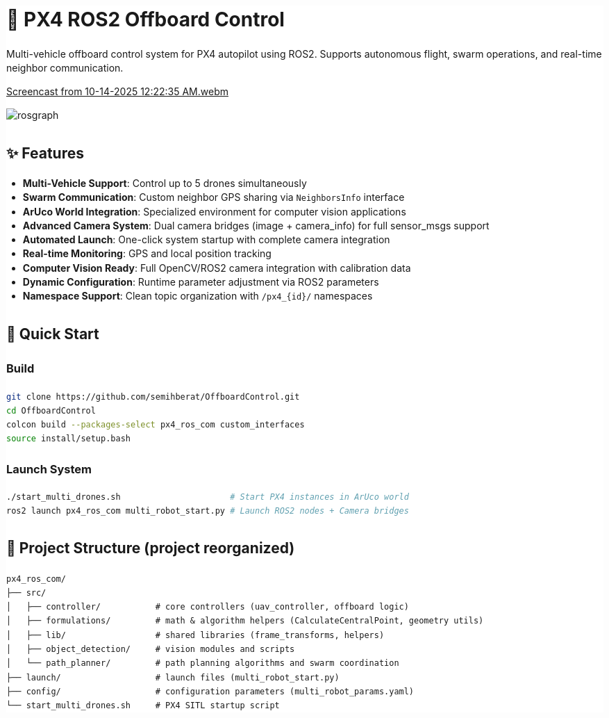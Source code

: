 # 🚁 PX4 ROS2 Offboard Control

Multi-vehicle offboard control system for PX4 autopilot using ROS2. Supports autonomous flight, swarm operations, and real-time neighbor communication.

[Screencast from 10-14-2025 12:22:35 AM.webm](https://github.com/user-attachments/assets/9dc1ebe9-0c24-433f-acb5-07e90d40ea7a)

<img width="1975" height="4420" alt="rosgraph" src="https://github.com/user-attachments/assets/6de27b0f-ed6e-4512-8d51-d683a61e5e85" />

## ✨ Features
- **Multi-Vehicle Support**: Control up to 5 drones simultaneously
- **Swarm Communication**: Custom neighbor GPS sharing via `NeighborsInfo` interface
- **ArUco World Integration**: Specialized environment for computer vision applications
- **Advanced Camera System**: Dual camera bridges (image + camera_info) for full sensor_msgs support
- **Automated Launch**: One-click system startup with complete camera integration
- **Real-time Monitoring**: GPS and local position tracking
- **Computer Vision Ready**: Full OpenCV/ROS2 camera integration with calibration data
- **Dynamic Configuration**: Runtime parameter adjustment via ROS2 parameters
- **Namespace Support**: Clean topic organization with `/px4_{id}/` namespaces

## 🚀 Quick Start

### Build
```bash
git clone https://github.com/semihberat/OffboardControl.git
cd OffboardControl
colcon build --packages-select px4_ros_com custom_interfaces
source install/setup.bash
```

### Launch System
```bash
./start_multi_drones.sh                      # Start PX4 instances in ArUco world
ros2 launch px4_ros_com multi_robot_start.py # Launch ROS2 nodes + Camera bridges
```

## 📁 Project Structure (project reorganized)

```
px4_ros_com/
├── src/
│   ├── controller/           # core controllers (uav_controller, offboard logic)
│   ├── formulations/         # math & algorithm helpers (CalculateCentralPoint, geometry utils)
│   ├── lib/                  # shared libraries (frame_transforms, helpers)
│   ├── object_detection/     # vision modules and scripts
│   └── path_planner/         # path planning algorithms and swarm coordination
├── launch/                   # launch files (multi_robot_start.py)
├── config/                   # configuration parameters (multi_robot_params.yaml)
└── start_multi_drones.sh     # PX4 SITL startup script
```
